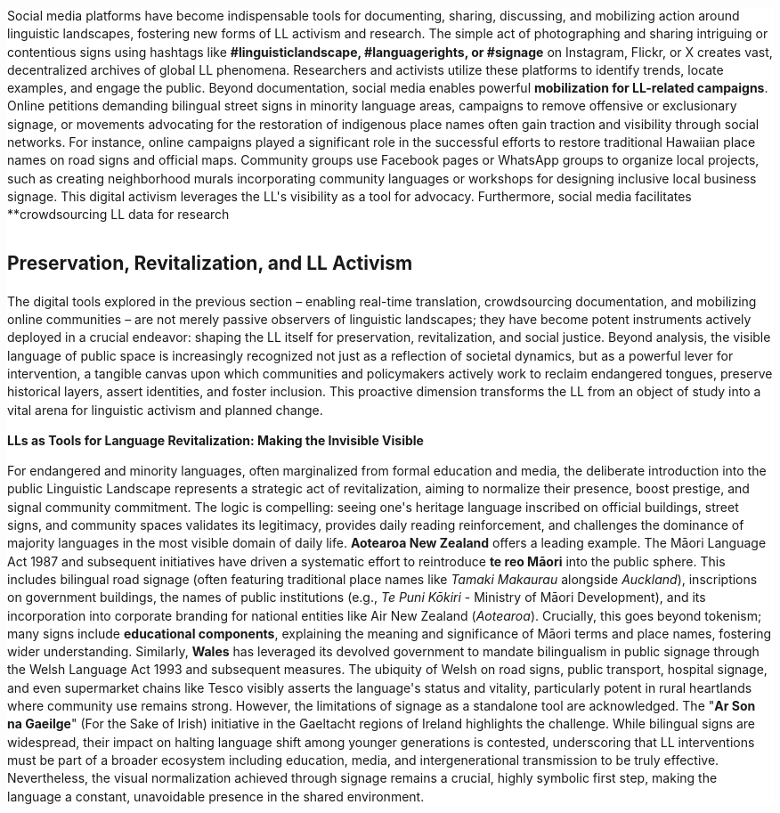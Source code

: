 Social media platforms have become indispensable tools for documenting, sharing, discussing, and mobilizing action around linguistic landscapes, fostering new forms of LL activism and research. The simple act of photographing and sharing intriguing or contentious signs using hashtags like **#linguisticlandscape, #languagerights, or #signage** on Instagram, Flickr, or X creates vast, decentralized archives of global LL phenomena. Researchers and activists utilize these platforms to identify trends, locate examples, and engage the public. Beyond documentation, social media enables powerful **mobilization for LL-related campaigns**. Online petitions demanding bilingual street signs in minority language areas, campaigns to remove offensive or exclusionary signage, or movements advocating for the restoration of indigenous place names often gain traction and visibility through social networks. For instance, online campaigns played a significant role in the successful efforts to restore traditional Hawaiian place names on road signs and official maps. Community groups use Facebook pages or WhatsApp groups to organize local projects, such as creating neighborhood murals incorporating community languages or workshops for designing inclusive local business signage. This digital activism leverages the LL's visibility as a tool for advocacy. Furthermore, social media facilitates **crowdsourcing LL data for research

## Preservation, Revitalization, and LL Activism

The digital tools explored in the previous section – enabling real-time translation, crowdsourcing documentation, and mobilizing online communities – are not merely passive observers of linguistic landscapes; they have become potent instruments actively deployed in a crucial endeavor: shaping the LL itself for preservation, revitalization, and social justice. Beyond analysis, the visible language of public space is increasingly recognized not just as a reflection of societal dynamics, but as a powerful lever for intervention, a tangible canvas upon which communities and policymakers actively work to reclaim endangered tongues, preserve historical layers, assert identities, and foster inclusion. This proactive dimension transforms the LL from an object of study into a vital arena for linguistic activism and planned change.

**LLs as Tools for Language Revitalization: Making the Invisible Visible**

For endangered and minority languages, often marginalized from formal education and media, the deliberate introduction into the public Linguistic Landscape represents a strategic act of revitalization, aiming to normalize their presence, boost prestige, and signal community commitment. The logic is compelling: seeing one's heritage language inscribed on official buildings, street signs, and community spaces validates its legitimacy, provides daily reading reinforcement, and challenges the dominance of majority languages in the most visible domain of daily life. **Aotearoa New Zealand** offers a leading example. The Māori Language Act 1987 and subsequent initiatives have driven a systematic effort to reintroduce **te reo Māori** into the public sphere. This includes bilingual road signage (often featuring traditional place names like *Tamaki Makaurau* alongside *Auckland*), inscriptions on government buildings, the names of public institutions (e.g., *Te Puni Kōkiri* - Ministry of Māori Development), and its incorporation into corporate branding for national entities like Air New Zealand (*Aotearoa*). Crucially, this goes beyond tokenism; many signs include **educational components**, explaining the meaning and significance of Māori terms and place names, fostering wider understanding. Similarly, **Wales** has leveraged its devolved government to mandate bilingualism in public signage through the Welsh Language Act 1993 and subsequent measures. The ubiquity of Welsh on road signs, public transport, hospital signage, and even supermarket chains like Tesco visibly asserts the language's status and vitality, particularly potent in rural heartlands where community use remains strong. However, the limitations of signage as a standalone tool are acknowledged. The "**Ar Son na Gaeilge**" (For the Sake of Irish) initiative in the Gaeltacht regions of Ireland highlights the challenge. While bilingual signs are widespread, their impact on halting language shift among younger generations is contested, underscoring that LL interventions must be part of a broader ecosystem including education, media, and intergenerational transmission to be truly effective. Nevertheless, the visual normalization achieved through signage remains a crucial, highly symbolic first step, making the language a constant, unavoidable presence in the shared environment.
